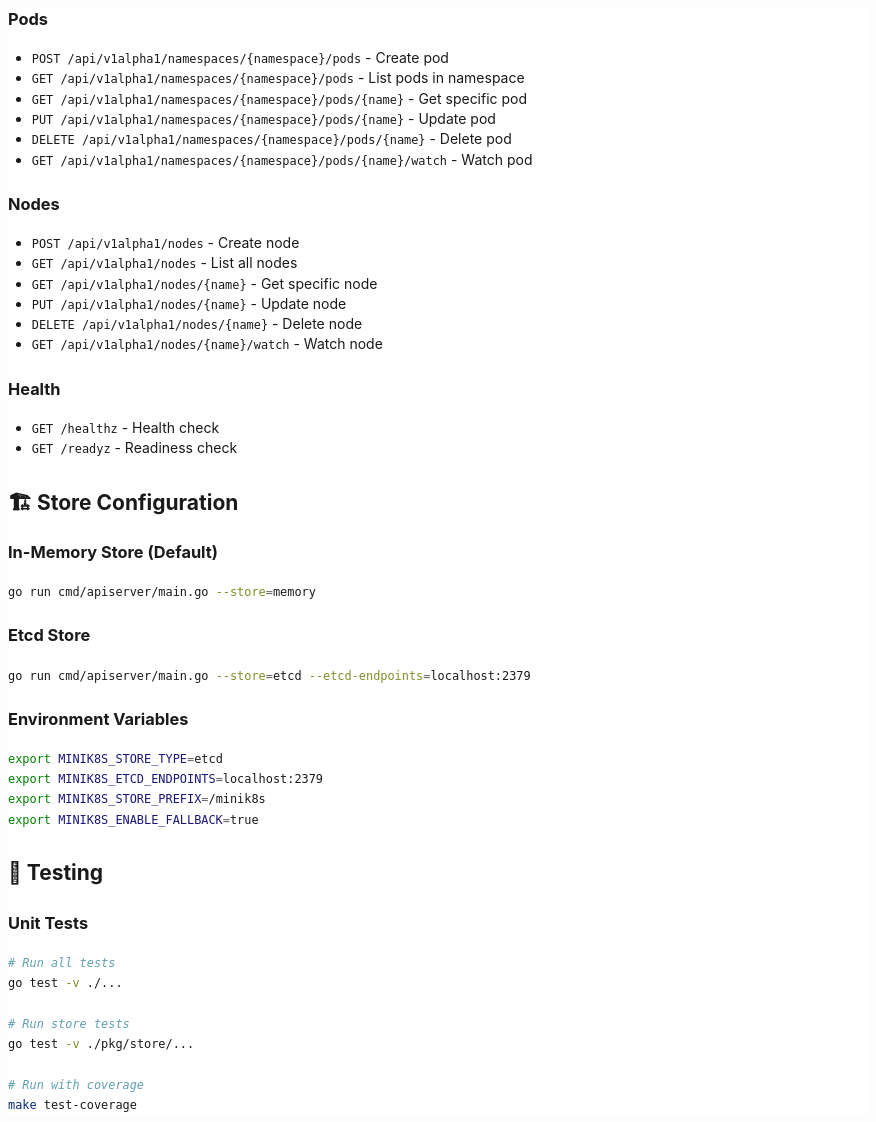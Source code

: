 ### Pods
- `POST /api/v1alpha1/namespaces/{namespace}/pods` - Create pod
- `GET /api/v1alpha1/namespaces/{namespace}/pods` - List pods in namespace
- `GET /api/v1alpha1/namespaces/{namespace}/pods/{name}` - Get specific pod
- `PUT /api/v1alpha1/namespaces/{namespace}/pods/{name}` - Update pod
- `DELETE /api/v1alpha1/namespaces/{namespace}/pods/{name}` - Delete pod
- `GET /api/v1alpha1/namespaces/{namespace}/pods/{name}/watch` - Watch pod

### Nodes
- `POST /api/v1alpha1/nodes` - Create node
- `GET /api/v1alpha1/nodes` - List all nodes
- `GET /api/v1alpha1/nodes/{name}` - Get specific node
- `PUT /api/v1alpha1/nodes/{name}` - Update node
- `DELETE /api/v1alpha1/nodes/{name}` - Delete node
- `GET /api/v1alpha1/nodes/{name}/watch` - Watch node

### Health
- `GET /healthz` - Health check
- `GET /readyz` - Readiness check

## 🏗️ Store Configuration

### **In-Memory Store (Default)**
```bash
go run cmd/apiserver/main.go --store=memory
```

### **Etcd Store**
```bash
go run cmd/apiserver/main.go --store=etcd --etcd-endpoints=localhost:2379
```

### **Environment Variables**
```bash
export MINIK8S_STORE_TYPE=etcd
export MINIK8S_ETCD_ENDPOINTS=localhost:2379
export MINIK8S_STORE_PREFIX=/minik8s
export MINIK8S_ENABLE_FALLBACK=true
```

## 🧪 Testing

### **Unit Tests**
```bash
# Run all tests
go test -v ./...

# Run store tests
go test -v ./pkg/store/...

# Run with coverage
make test-coverage
```
